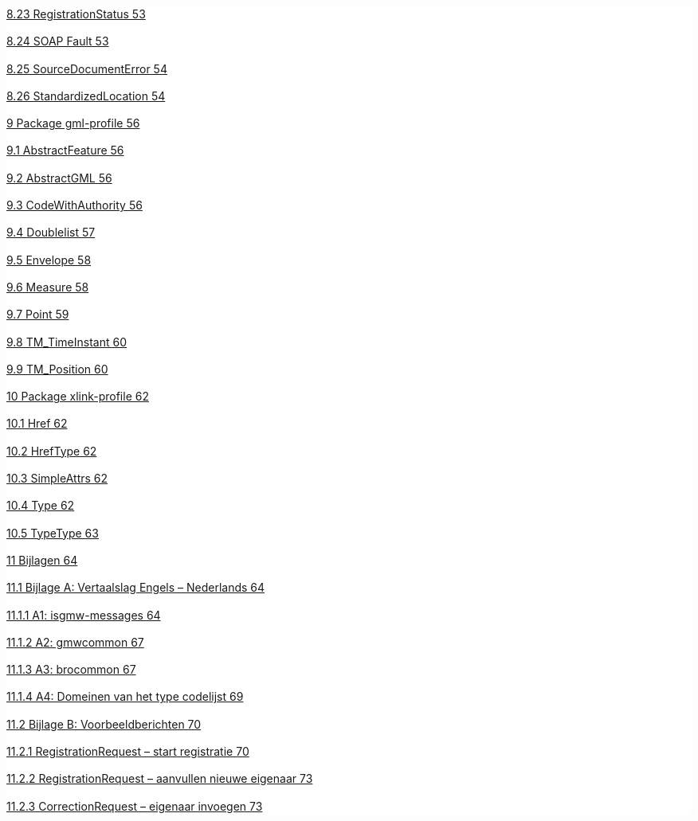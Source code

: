 [8.23 RegistrationStatus 53](#registrationstatus)

[8.24 SOAP Fault 53](#soap-fault)

[8.25 SourceDocumentError 54](#sourcedocumenterror)

[8.26 StandardizedLocation 54](#standardizedlocation)

[9 Package gml-profile 56](#package-gml-profile)

[9.1 AbstractFeature 56](#abstractfeature)

[9.2 AbstractGML 56](#abstractgml)

[9.3 CodeWithAuthority 56](#codewithauthority)

[9.4 Doublelist 57](#doublelist)

[9.5 Envelope 58](#envelope)

[9.6 Measure 58](#measure)

[9.7 Point 59](#point)

[9.8 TM\_TimeInstant 60](#tm_timeinstant)

[9.9 TM\_Position 60](#tm_position)

[10 Package xlink-profile 62](#package-xlink-profile)

[10.1 Href 62](#href)

[10.2 HrefType 62](#hreftype)

[10.3 SimpleAttrs 62](#simpleattrs)

[10.4 Type 62](#type-1)

[10.5 TypeType 63](#typetype)

[11 Bijlagen 64](#bijlagen)

[11.1 Bijlage A: Vertaalslag Engels – Nederlands
64](#bijlage-a-vertaalslag-engels-nederlands)

[11.1.1 A1: isgmw-messages 64](#a1-isgmw-messages)

[11.1.2 A2: gmwcommon 67](#a2-gmwcommon)

[11.1.3 A3: brocommon 67](#a3-brocommon)

[11.1.4 A4: Domeinen van het type codelijst
69](#a4-domeinen-van-het-type-codelijst)

[11.2 Bijlage B: Voorbeeldberichten 70](#bijlage-b-voorbeeldberichten)

[11.2.1 RegistrationRequest – start registratie
70](#registrationrequest-start-registratie)

[11.2.2 RegistrationRequest – aanvullen nieuwe eigenaar
73](#registrationrequest-aanvullen-nieuwe-eigenaar)

[11.2.3 CorrectionRequest – eigenaar invoegen
73](#correctionrequest-eigenaar-invoegen)
